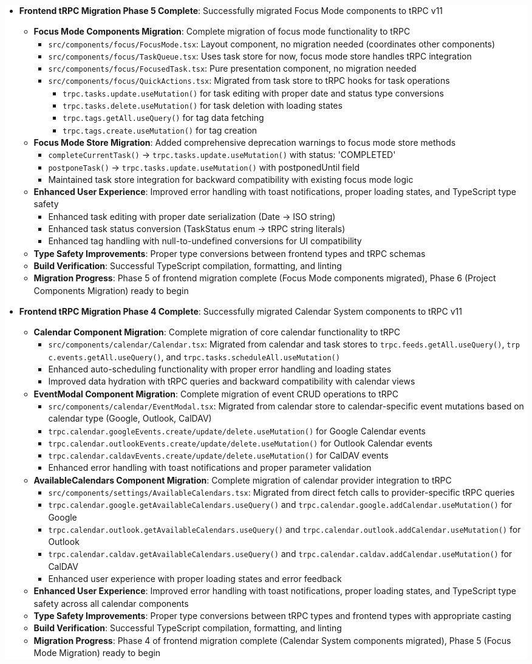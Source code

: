 - **Frontend tRPC Migration Phase 5 Complete**: Successfully migrated Focus Mode components to tRPC v11

  - **Focus Mode Components Migration**: Complete migration of focus mode functionality to tRPC
    - `src/components/focus/FocusMode.tsx`: Layout component, no migration needed (coordinates other components)
    - `src/components/focus/TaskQueue.tsx`: Uses task store for now, focus mode store handles tRPC integration
    - `src/components/focus/FocusedTask.tsx`: Pure presentation component, no migration needed
    - `src/components/focus/QuickActions.tsx`: Migrated from task store to tRPC hooks for task operations
      - `trpc.tasks.update.useMutation()` for task editing with proper date and status type conversions
      - `trpc.tasks.delete.useMutation()` for task deletion with loading states
      - `trpc.tags.getAll.useQuery()` for tag data fetching
      - `trpc.tags.create.useMutation()` for tag creation
  - **Focus Mode Store Migration**: Added comprehensive deprecation warnings to focus mode store methods
    - `completeCurrentTask()` → `trpc.tasks.update.useMutation()` with status: 'COMPLETED'
    - `postponeTask()` → `trpc.tasks.update.useMutation()` with postponedUntil field
    - Maintained task store integration for backward compatibility with existing focus mode logic
  - **Enhanced User Experience**: Improved error handling with toast notifications, proper loading states, and TypeScript type safety
    - Enhanced task editing with proper date serialization (Date → ISO string)
    - Enhanced task status conversion (TaskStatus enum → tRPC string literals)
    - Enhanced tag handling with null-to-undefined conversions for UI compatibility
  - **Type Safety Improvements**: Proper type conversions between frontend types and tRPC schemas
  - **Build Verification**: Successful TypeScript compilation, formatting, and linting
  - **Migration Progress**: Phase 5 of frontend migration complete (Focus Mode components migrated), Phase 6 (Project Components Migration) ready to begin

- **Frontend tRPC Migration Phase 4 Complete**: Successfully migrated Calendar System components to tRPC v11

  - **Calendar Component Migration**: Complete migration of core calendar functionality to tRPC
    - `src/components/calendar/Calendar.tsx`: Migrated from calendar and task stores to `trpc.feeds.getAll.useQuery()`, `trpc.events.getAll.useQuery()`, and `trpc.tasks.scheduleAll.useMutation()`
    - Enhanced auto-scheduling functionality with proper error handling and loading states
    - Improved data hydration with tRPC queries and backward compatibility with calendar views
  - **EventModal Component Migration**: Complete migration of event CRUD operations to tRPC
    - `src/components/calendar/EventModal.tsx`: Migrated from calendar store to calendar-specific event mutations based on calendar type (Google, Outlook, CalDAV)
    - `trpc.calendar.googleEvents.create/update/delete.useMutation()` for Google Calendar events
    - `trpc.calendar.outlookEvents.create/update/delete.useMutation()` for Outlook Calendar events
    - `trpc.calendar.caldavEvents.create/update/delete.useMutation()` for CalDAV events
    - Enhanced error handling with toast notifications and proper parameter validation
  - **AvailableCalendars Component Migration**: Complete migration of calendar provider integration to tRPC
    - `src/components/settings/AvailableCalendars.tsx`: Migrated from direct fetch calls to provider-specific tRPC queries
    - `trpc.calendar.google.getAvailableCalendars.useQuery()` and `trpc.calendar.google.addCalendar.useMutation()` for Google
    - `trpc.calendar.outlook.getAvailableCalendars.useQuery()` and `trpc.calendar.outlook.addCalendar.useMutation()` for Outlook
    - `trpc.calendar.caldav.getAvailableCalendars.useQuery()` and `trpc.calendar.caldav.addCalendar.useMutation()` for CalDAV
    - Enhanced user experience with proper loading states and error feedback
  - **Enhanced User Experience**: Improved error handling with toast notifications, proper loading states, and TypeScript type safety across all calendar components
  - **Type Safety Improvements**: Proper type conversions between tRPC types and frontend types with appropriate casting
  - **Build Verification**: Successful TypeScript compilation, formatting, and linting
  - **Migration Progress**: Phase 4 of frontend migration complete (Calendar System components migrated), Phase 5 (Focus Mode Migration) ready to begin
